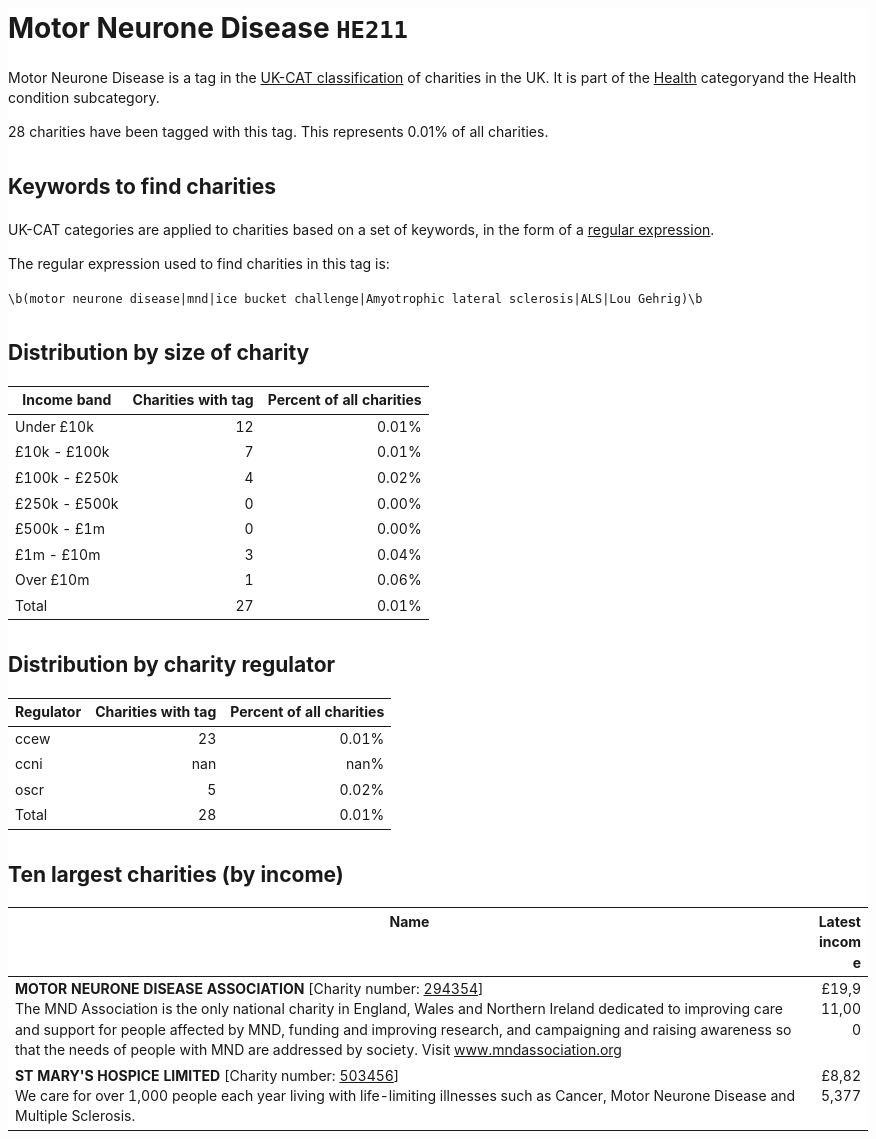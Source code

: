 # Motor Neurone Disease `HE211`

Motor Neurone Disease is a tag in the [UK-CAT classification](/data/tag_list/) of charities in the 
UK. It is part of the [Health](/data/ukcat/HE) categoryand the Health condition subcategory.

28 charities have been tagged with this tag.
This represents 0.01% of all charities.

## Keywords to find charities

UK-CAT categories are applied to charities based on a set of keywords, in the form of a [regular expression](https://en.wikipedia.org/wiki/Regular_expression).

The regular expression used to find charities in this tag is:

`\b(motor neurone disease|mnd|ice bucket challenge|Amyotrophic lateral sclerosis|ALS|Lou Gehrig)\b`



## Distribution by size of charity

Income band | Charities with tag | Percent of all charities
------------|-------------------:|-------------------------:
Under £10k | 12 | 0.01%
£10k - £100k | 7 | 0.01%
£100k - £250k | 4 | 0.02%
£250k - £500k | 0 | 0.00%
£500k - £1m | 0 | 0.00%
£1m - £10m | 3 | 0.04%
Over £10m | 1 | 0.06%
Total | 27 | 0.01%


## Distribution by charity regulator

Regulator | Charities with tag | Percent of all charities
------------|-------------------:|-------------------------:
ccew | 23 | 0.01%
ccni | nan | nan%
oscr | 5 | 0.02%
Total | 28 | 0.01%


## Ten largest charities (by income)

Name | Latest income
-----|--------:
<strong>MOTOR NEURONE DISEASE ASSOCIATION</strong> [Charity number: [294354](https://findthatcharity.uk/orgid/GB-CHC-294354)]<br>The MND Association is the only national charity in England, Wales and Northern Ireland dedicated to improving care and support for people affected by MND, funding and improving research, and campaigning and raising awareness so that the needs of people with MND are addressed by society. Visit www.mndassociation.org | £19,911,000
<strong>ST MARY'S HOSPICE LIMITED</strong> [Charity number: [503456](https://findthatcharity.uk/orgid/GB-CHC-503456)]<br>We care for over 1,000 people each year living with life-limiting illnesses such as Cancer, Motor Neurone Disease and Multiple Sclerosis. | £8,825,377
